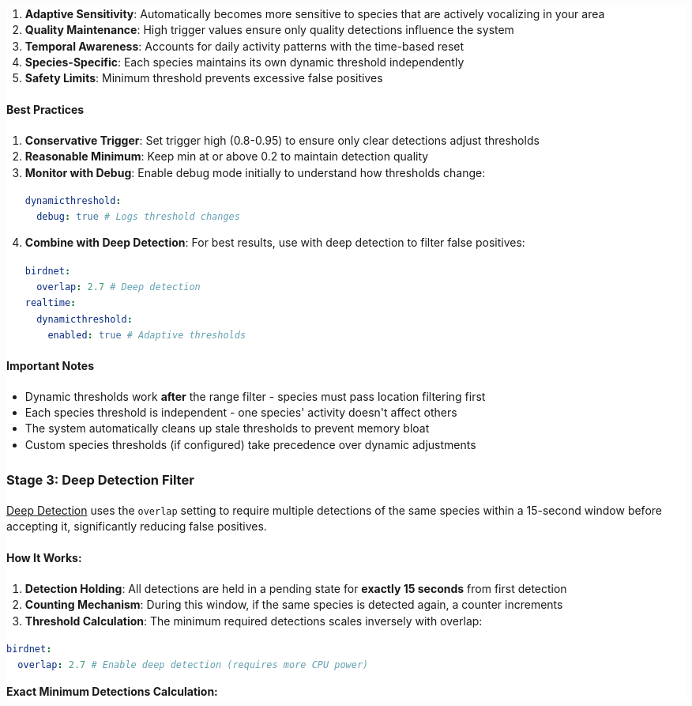 1. **Adaptive Sensitivity**: Automatically becomes more sensitive to species that are actively vocalizing in your area
2. **Quality Maintenance**: High trigger values ensure only quality detections influence the system
3. **Temporal Awareness**: Accounts for daily activity patterns with the time-based reset
4. **Species-Specific**: Each species maintains its own dynamic threshold independently
5. **Safety Limits**: Minimum threshold prevents excessive false positives

#### Best Practices

1. **Conservative Trigger**: Set trigger high (0.8-0.95) to ensure only clear detections adjust thresholds
2. **Reasonable Minimum**: Keep min at or above 0.2 to maintain detection quality
3. **Monitor with Debug**: Enable debug mode initially to understand how thresholds change:
   ```yaml
   dynamicthreshold:
     debug: true # Logs threshold changes
   ```
4. **Combine with Deep Detection**: For best results, use with deep detection to filter false positives:
   ```yaml
   birdnet:
     overlap: 2.7 # Deep detection
   realtime:
     dynamicthreshold:
       enabled: true # Adaptive thresholds
   ```

#### Important Notes

- Dynamic thresholds work **after** the range filter - species must pass location filtering first
- Each species threshold is independent - one species' activity doesn't affect others
- The system automatically cleans up stale thresholds to prevent memory bloat
- Custom species thresholds (if configured) take precedence over dynamic adjustments

### Stage 3: Deep Detection Filter

[Deep Detection](BirdNET‐Go-Guide#deep-detection) uses the `overlap` setting to require multiple detections of the same species within a 15-second window before accepting it, significantly reducing false positives.

#### How It Works:

1. **Detection Holding**: All detections are held in a pending state for **exactly 15 seconds** from first detection
2. **Counting Mechanism**: During this window, if the same species is detected again, a counter increments
3. **Threshold Calculation**: The minimum required detections scales inversely with overlap:

```yaml
birdnet:
  overlap: 2.7 # Enable deep detection (requires more CPU power)
```

**Exact Minimum Detections Calculation:**
